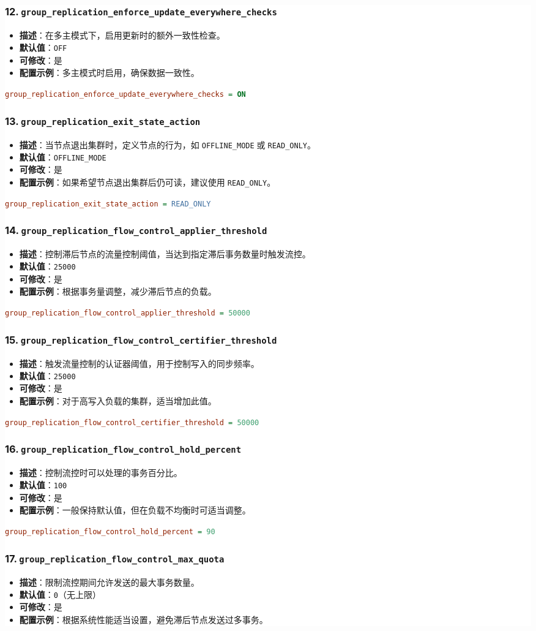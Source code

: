 ### 12. `group_replication_enforce_update_everywhere_checks`
- **描述**：在多主模式下，启用更新时的额外一致性检查。
- **默认值**：`OFF`
- **可修改**：是
- **配置示例**：多主模式时启用，确保数据一致性。

```ini
group_replication_enforce_update_everywhere_checks = ON
```

### 13. `group_replication_exit_state_action`
- **描述**：当节点退出集群时，定义节点的行为，如 `OFFLINE_MODE` 或 `READ_ONLY`。
- **默认值**：`OFFLINE_MODE`
- **可修改**：是
- **配置示例**：如果希望节点退出集群后仍可读，建议使用 `READ_ONLY`。

```ini
group_replication_exit_state_action = READ_ONLY
```

### 14. `group_replication_flow_control_applier_threshold`
- **描述**：控制滞后节点的流量控制阈值，当达到指定滞后事务数量时触发流控。
- **默认值**：`25000`
- **可修改**：是
- **配置示例**：根据事务量调整，减少滞后节点的负载。

```ini
group_replication_flow_control_applier_threshold = 50000
```

### 15. `group_replication_flow_control_certifier_threshold`
- **描述**：触发流量控制的认证器阈值，用于控制写入的同步频率。
- **默认值**：`25000`
- **可修改**：是
- **配置示例**：对于高写入负载的集群，适当增加此值。

```ini
group_replication_flow_control_certifier_threshold = 50000
```

### 16. `group_replication_flow_control_hold_percent`
- **描述**：控制流控时可以处理的事务百分比。
- **默认值**：`100`
- **可修改**：是
- **配置示例**：一般保持默认值，但在负载不均衡时可适当调整。

```ini
group_replication_flow_control_hold_percent = 90
```

### 17. `group_replication_flow_control_max_quota`
- **描述**：限制流控期间允许发送的最大事务数量。
- **默认值**：`0`（无上限）
- **可修改**：是
- **配置示例**：根据系统性能适当设置，避免滞后节点发送过多事务。
